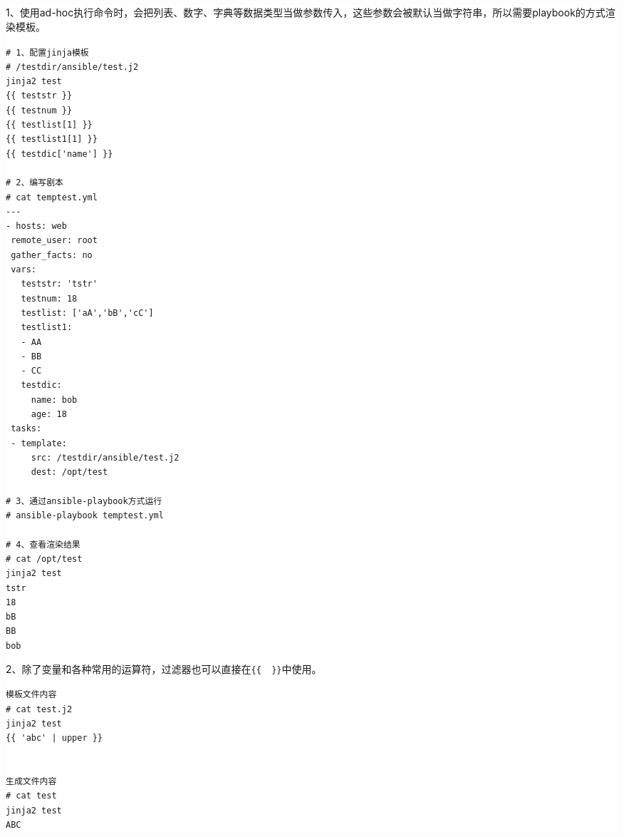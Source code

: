 
1、使用ad-hoc执行命令时，会把列表、数字、字典等数据类型当做参数传入，这些参数会被默认当做字符串，所以需要playbook的方式渲染模板。
```
# 1、配置jinja模板
# /testdir/ansible/test.j2
jinja2 test
{{ teststr }}
{{ testnum }}
{{ testlist[1] }}
{{ testlist1[1] }}
{{ testdic['name'] }}

# 2、编写剧本
# cat temptest.yml
---
- hosts: web
 remote_user: root
 gather_facts: no
 vars:
   teststr: 'tstr'
   testnum: 18
   testlist: ['aA','bB','cC']
   testlist1:
   - AA
   - BB
   - CC
   testdic:
     name: bob
     age: 18
 tasks:
 - template:
     src: /testdir/ansible/test.j2
     dest: /opt/test

# 3、通过ansible-playbook方式运行
# ansible-playbook temptest.yml

# 4、查看渲染结果
# cat /opt/test
jinja2 test
tstr
18
bB
BB
bob
```

2、除了变量和各种常用的运算符，过滤器也可以直接在`{{  }}`中使用。
```
模板文件内容
# cat test.j2
jinja2 test
{{ 'abc' | upper }}
 
 
生成文件内容
# cat test
jinja2 test
ABC
```
